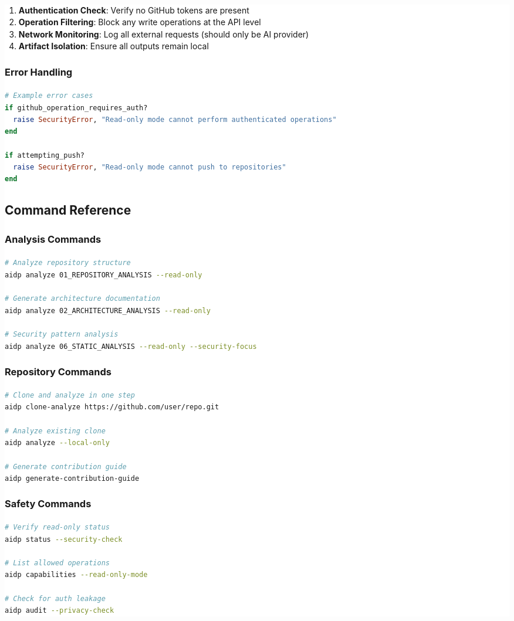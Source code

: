 1. **Authentication Check**: Verify no GitHub tokens are present
2. **Operation Filtering**: Block any write operations at the API level
3. **Network Monitoring**: Log all external requests (should only be AI provider)
4. **Artifact Isolation**: Ensure all outputs remain local

### Error Handling

```ruby
# Example error cases
if github_operation_requires_auth?
  raise SecurityError, "Read-only mode cannot perform authenticated operations"
end

if attempting_push?
  raise SecurityError, "Read-only mode cannot push to repositories"
end
```

## Command Reference

### Analysis Commands

```bash
# Analyze repository structure
aidp analyze 01_REPOSITORY_ANALYSIS --read-only

# Generate architecture documentation
aidp analyze 02_ARCHITECTURE_ANALYSIS --read-only

# Security pattern analysis
aidp analyze 06_STATIC_ANALYSIS --read-only --security-focus
```

### Repository Commands

```bash
# Clone and analyze in one step
aidp clone-analyze https://github.com/user/repo.git

# Analyze existing clone
aidp analyze --local-only

# Generate contribution guide
aidp generate-contribution-guide
```

### Safety Commands

```bash
# Verify read-only status
aidp status --security-check

# List allowed operations
aidp capabilities --read-only-mode

# Check for auth leakage
aidp audit --privacy-check
```
